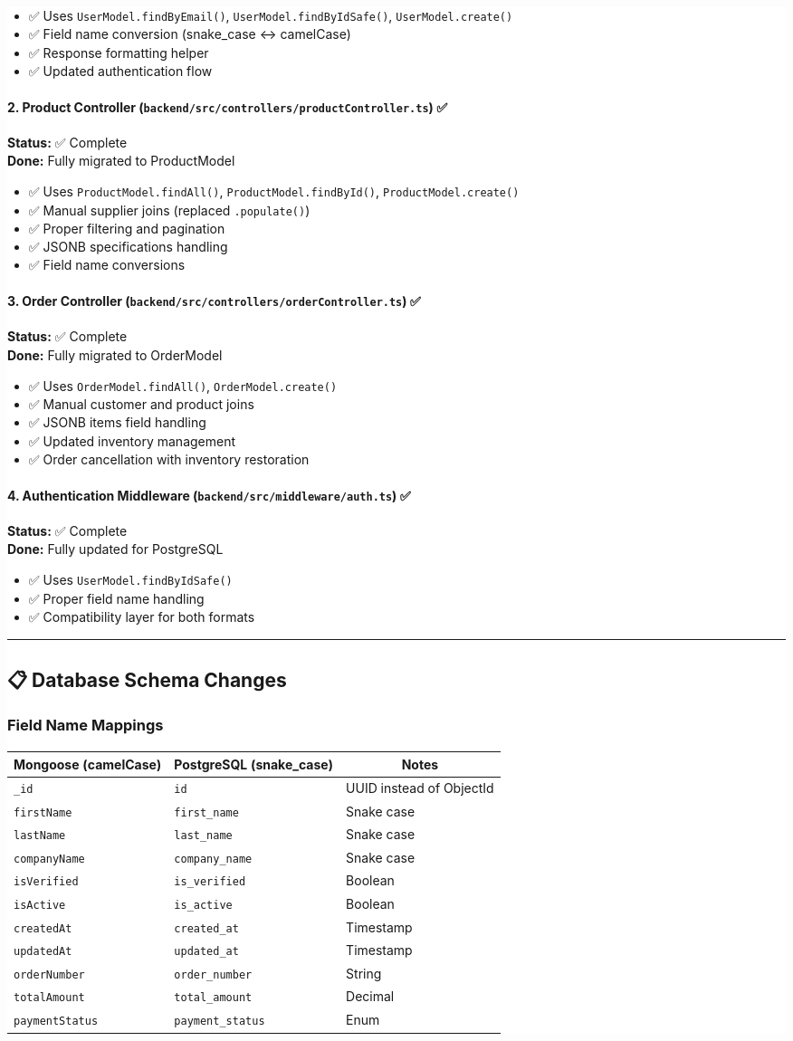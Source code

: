 - ✅ Uses `UserModel.findByEmail()`, `UserModel.findByIdSafe()`, `UserModel.create()`
- ✅ Field name conversion (snake_case ↔ camelCase)
- ✅ Response formatting helper
- ✅ Updated authentication flow

#### **2. Product Controller** (`backend/src/controllers/productController.ts`) ✅

**Status:** ✅ Complete  
**Done:** Fully migrated to ProductModel

- ✅ Uses `ProductModel.findAll()`, `ProductModel.findById()`, `ProductModel.create()`
- ✅ Manual supplier joins (replaced `.populate()`)
- ✅ Proper filtering and pagination
- ✅ JSONB specifications handling
- ✅ Field name conversions

#### **3. Order Controller** (`backend/src/controllers/orderController.ts`) ✅

**Status:** ✅ Complete  
**Done:** Fully migrated to OrderModel

- ✅ Uses `OrderModel.findAll()`, `OrderModel.create()`
- ✅ Manual customer and product joins
- ✅ JSONB items field handling
- ✅ Updated inventory management
- ✅ Order cancellation with inventory restoration

#### **4. Authentication Middleware** (`backend/src/middleware/auth.ts`) ✅

**Status:** ✅ Complete  
**Done:** Fully updated for PostgreSQL

- ✅ Uses `UserModel.findByIdSafe()`
- ✅ Proper field name handling
- ✅ Compatibility layer for both formats

---

## 📋 **Database Schema Changes**

### Field Name Mappings

| Mongoose (camelCase) | PostgreSQL (snake_case) | Notes                    |
| -------------------- | ----------------------- | ------------------------ |
| `_id`                | `id`                    | UUID instead of ObjectId |
| `firstName`          | `first_name`            | Snake case               |
| `lastName`           | `last_name`             | Snake case               |
| `companyName`        | `company_name`          | Snake case               |
| `isVerified`         | `is_verified`           | Boolean                  |
| `isActive`           | `is_active`             | Boolean                  |
| `createdAt`          | `created_at`            | Timestamp                |
| `updatedAt`          | `updated_at`            | Timestamp                |
| `orderNumber`        | `order_number`          | String                   |
| `totalAmount`        | `total_amount`          | Decimal                  |
| `paymentStatus`      | `payment_status`        | Enum                     |
